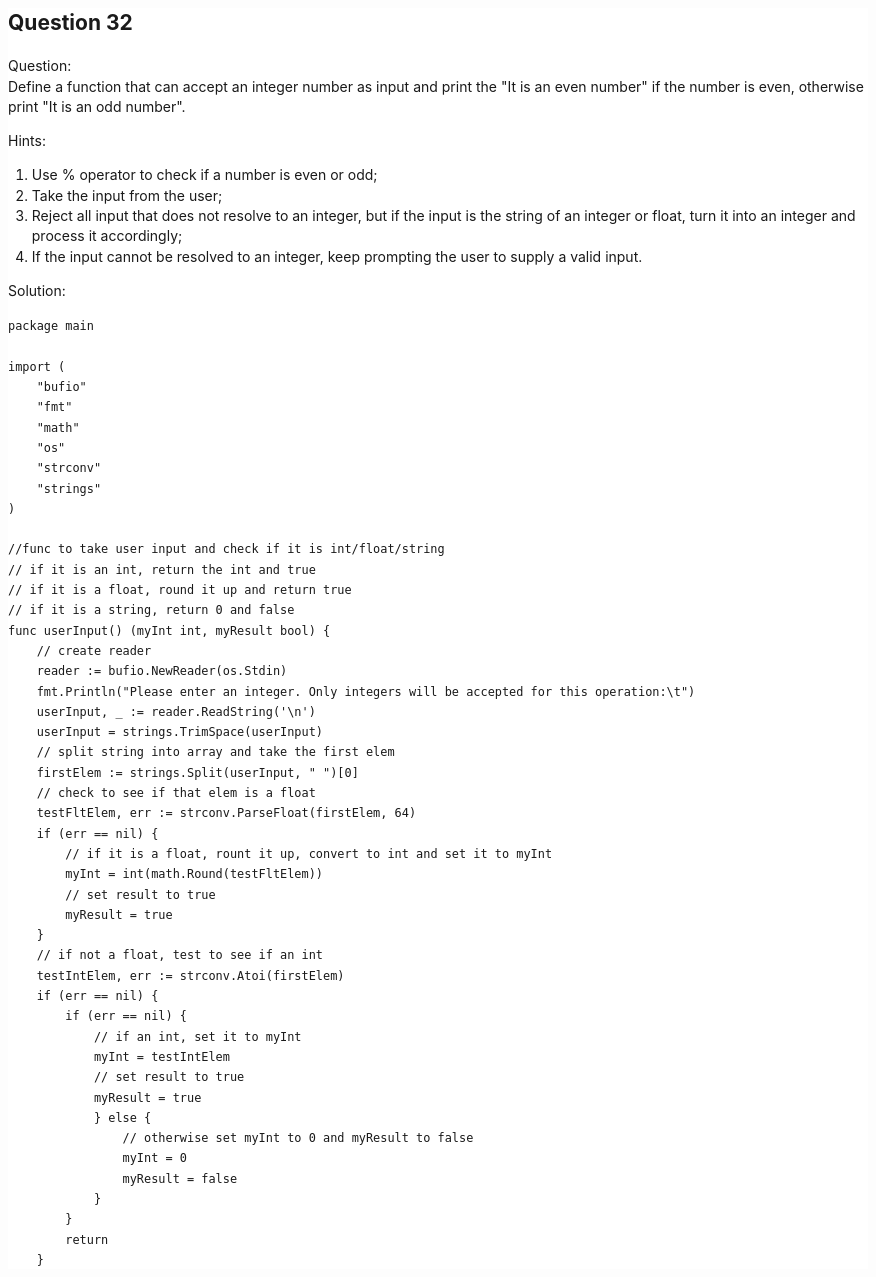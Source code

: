 
## Question 32

Question:  
Define a function that can accept an integer number as input and print the "It is an even number" if the number is even, otherwise print "It is an odd number".

Hints:

1. Use % operator to check if a number is even or odd;
1. Take the input from the user;
1. Reject all input that does not resolve to an integer, but if the input is the string of an integer or float, turn it into an integer and process it accordingly;
1. If the input cannot be resolved to an integer, keep prompting the user to supply a valid input.

Solution:

```golang
package main

import (
	"bufio"
	"fmt"
	"math"
	"os"
	"strconv"
	"strings"
)

//func to take user input and check if it is int/float/string
// if it is an int, return the int and true
// if it is a float, round it up and return true
// if it is a string, return 0 and false
func userInput() (myInt int, myResult bool) {
	// create reader
	reader := bufio.NewReader(os.Stdin)
	fmt.Println("Please enter an integer. Only integers will be accepted for this operation:\t")
	userInput, _ := reader.ReadString('\n')
	userInput = strings.TrimSpace(userInput)
	// split string into array and take the first elem
	firstElem := strings.Split(userInput, " ")[0]
	// check to see if that elem is a float
	testFltElem, err := strconv.ParseFloat(firstElem, 64)
	if (err == nil) {
		// if it is a float, rount it up, convert to int and set it to myInt
		myInt = int(math.Round(testFltElem))
		// set result to true
		myResult = true
	}
	// if not a float, test to see if an int
	testIntElem, err := strconv.Atoi(firstElem)
	if (err == nil) {
		if (err == nil) {
			// if an int, set it to myInt
			myInt = testIntElem
			// set result to true
			myResult = true
			} else {
				// otherwise set myInt to 0 and myResult to false
				myInt = 0
				myResult = false
			}
		}
		return
	}
```
